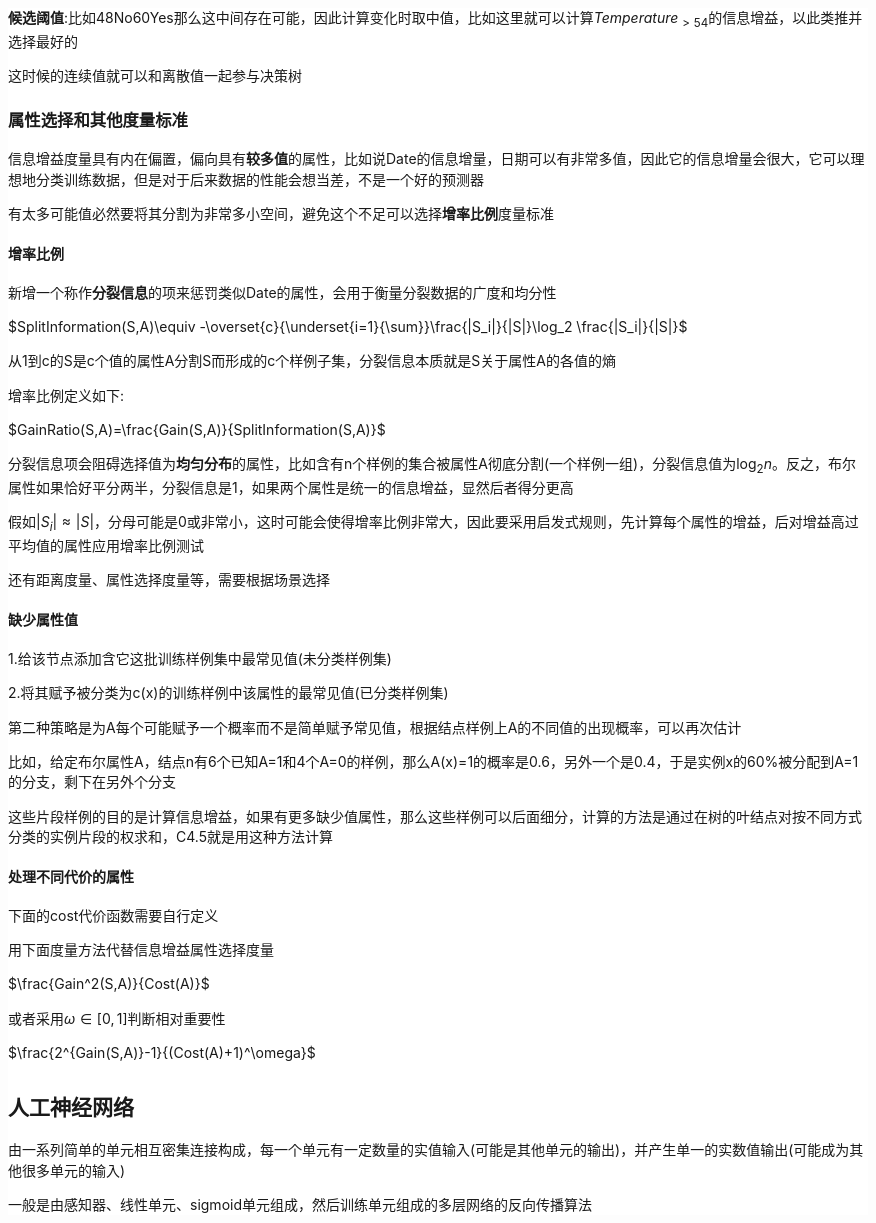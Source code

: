 **候选阈值**:比如48No60Yes那么这中间存在可能，因此计算变化时取中值，比如这里就可以计算$Temperature_{>54}$的信息增益，以此类推并选择最好的

这时候的连续值就可以和离散值一起参与决策树

### 属性选择和其他度量标准

信息增益度量具有内在偏置，偏向具有**较多值**的属性，比如说Date的信息增量，日期可以有非常多值，因此它的信息增量会很大，它可以理想地分类训练数据，但是对于后来数据的性能会想当差，不是一个好的预测器

有太多可能值必然要将其分割为非常多小空间，避免这个不足可以选择**增率比例**度量标准

#### 增率比例

新增一个称作**分裂信息**的项来惩罚类似Date的属性，会用于衡量分裂数据的广度和均分性

$SplitInformation(S,A)\equiv -\overset{c}{\underset{i=1}{\sum}}\frac{|S_i|}{|S|}\log_2 \frac{|S_i|}{|S|}$

从1到c的S是c个值的属性A分割S而形成的c个样例子集，分裂信息本质就是S关于属性A的各值的熵

增率比例定义如下:

$GainRatio(S,A)=\frac{Gain(S,A)}{SplitInformation(S,A)}$

分裂信息项会阻碍选择值为**均匀分布**的属性，比如含有n个样例的集合被属性A彻底分割(一个样例一组)，分裂信息值为$\log_2n$。反之，布尔属性如果恰好平分两半，分裂信息是1，如果两个属性是统一的信息增益，显然后者得分更高

假如$|S_i|\approx |S|$，分母可能是0或非常小，这时可能会使得增率比例非常大，因此要采用启发式规则，先计算每个属性的增益，后对增益高过平均值的属性应用增率比例测试

还有距离度量、属性选择度量等，需要根据场景选择

#### 缺少属性值

1.给该节点添加含它这批训练样例集中最常见值(未分类样例集)

2.将其赋予被分类为c(x)的训练样例中该属性的最常见值(已分类样例集)

第二种策略是为A每个可能赋予一个概率而不是简单赋予常见值，根据结点样例上A的不同值的出现概率，可以再次估计

比如，给定布尔属性A，结点n有6个已知A=1和4个A=0的样例，那么A(x)=1的概率是0.6，另外一个是0.4，于是实例x的60%被分配到A=1的分支，剩下在另外个分支

这些片段样例的目的是计算信息增益，如果有更多缺少值属性，那么这些样例可以后面细分，计算的方法是通过在树的叶结点对按不同方式分类的实例片段的权求和，C4.5就是用这种方法计算

#### 处理不同代价的属性

下面的cost代价函数需要自行定义

用下面度量方法代替信息增益属性选择度量

$\frac{Gain^2(S,A)}{Cost(A)}$

或者采用$\omega\in [0,1]$判断相对重要性

$\frac{2^{Gain(S,A)}-1}{(Cost(A)+1)^\omega}$

## 人工神经网络

由一系列简单的单元相互密集连接构成，每一个单元有一定数量的实值输入(可能是其他单元的输出)，并产生单一的实数值输出(可能成为其他很多单元的输入)

一般是由感知器、线性单元、sigmoid单元组成，然后训练单元组成的多层网络的反向传播算法
